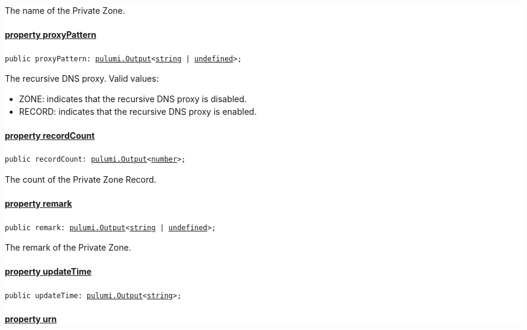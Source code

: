 The name of the Private Zone.

<h4 class="pdoc-member-header" id="Zone-proxyPattern">
<a class="pdoc-child-name" href="https://github.com/pulumi/pulumi-alicloud/blob/{{< param git_sha >}}/sdk/nodejs/pvtz/zone.ts#L52">property <b>proxyPattern</b></a>
</h4>

<pre class="highlight"><code><span class='kd'>public </span>proxyPattern: <a href='/docs/reference/pkg/nodejs/pulumi/pulumi/#Output'>pulumi.Output</a>&lt;<span class='kd'><a href='https://developer.mozilla.org/en-US/docs/Web/JavaScript/Reference/Global_Objects/String'>string</a></span> | <span class='kd'><a href='https://developer.mozilla.org/en-US/docs/Web/JavaScript/Reference/Global_Objects/undefined'>undefined</a></span>&gt;;</code></pre>

The recursive DNS proxy. Valid values:
- ZONE: indicates that the recursive DNS proxy is disabled.
- RECORD: indicates that the recursive DNS proxy is enabled.

<h4 class="pdoc-member-header" id="Zone-recordCount">
<a class="pdoc-child-name" href="https://github.com/pulumi/pulumi-alicloud/blob/{{< param git_sha >}}/sdk/nodejs/pvtz/zone.ts#L56">property <b>recordCount</b></a>
</h4>

<pre class="highlight"><code><span class='kd'>public </span>recordCount: <a href='/docs/reference/pkg/nodejs/pulumi/pulumi/#Output'>pulumi.Output</a>&lt;<span class='kd'><a href='https://developer.mozilla.org/en-US/docs/Web/JavaScript/Reference/Global_Objects/Number'>number</a></span>&gt;;</code></pre>

The count of the Private Zone Record.

<h4 class="pdoc-member-header" id="Zone-remark">
<a class="pdoc-child-name" href="https://github.com/pulumi/pulumi-alicloud/blob/{{< param git_sha >}}/sdk/nodejs/pvtz/zone.ts#L60">property <b>remark</b></a>
</h4>

<pre class="highlight"><code><span class='kd'>public </span>remark: <a href='/docs/reference/pkg/nodejs/pulumi/pulumi/#Output'>pulumi.Output</a>&lt;<span class='kd'><a href='https://developer.mozilla.org/en-US/docs/Web/JavaScript/Reference/Global_Objects/String'>string</a></span> | <span class='kd'><a href='https://developer.mozilla.org/en-US/docs/Web/JavaScript/Reference/Global_Objects/undefined'>undefined</a></span>&gt;;</code></pre>

The remark of the Private Zone.

<h4 class="pdoc-member-header" id="Zone-updateTime">
<a class="pdoc-child-name" href="https://github.com/pulumi/pulumi-alicloud/blob/{{< param git_sha >}}/sdk/nodejs/pvtz/zone.ts#L61">property <b>updateTime</b></a>
</h4>

<pre class="highlight"><code><span class='kd'>public </span>updateTime: <a href='/docs/reference/pkg/nodejs/pulumi/pulumi/#Output'>pulumi.Output</a>&lt;<span class='kd'><a href='https://developer.mozilla.org/en-US/docs/Web/JavaScript/Reference/Global_Objects/String'>string</a></span>&gt;;</code></pre>
<h4 class="pdoc-member-header" id="Zone-urn">
<a class="pdoc-child-name" href="https://github.com/pulumi/pulumi-alicloud/blob/{{< param git_sha >}}/sdk/nodejs/pvtz/zone.ts#L10">property <b>urn</b></a>
</h4>
